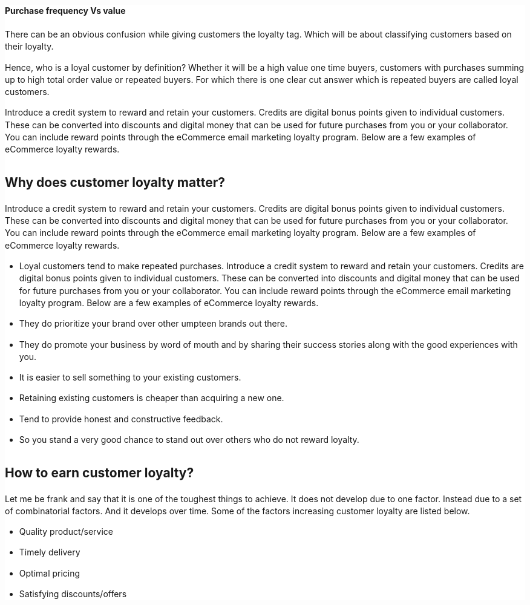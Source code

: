 #### Purchase frequency Vs value

There can be an obvious confusion while giving customers the loyalty tag. Which will be about classifying customers based on their loyalty.

  

Hence, who is a loyal customer by definition? Whether it will be a high value one time buyers, customers with purchases summing up to high total order value or repeated buyers. For which there is one clear cut answer which is repeated buyers are called loyal customers.

  

Introduce a credit system to reward and retain your customers. Credits are digital bonus points given to individual customers. These can be converted into discounts and digital money that can be used for future purchases from you or your collaborator. You can include reward points through the eCommerce email marketing loyalty program. Below are a few examples of eCommerce loyalty rewards.
## Why does customer loyalty matter?

Introduce a credit system to reward and retain your customers. Credits are digital bonus points given to individual customers. These can be converted into discounts and digital money that can be used for future purchases from you or your collaborator. You can include reward points through the eCommerce email marketing loyalty program. Below are a few examples of eCommerce loyalty rewards.
-   Loyal customers tend to make repeated purchases.
Introduce a credit system to reward and retain your customers. Credits are digital bonus points given to individual customers. These can be converted into discounts and digital money that can be used for future purchases from you or your collaborator. You can include reward points through the eCommerce email marketing loyalty program. Below are a few examples of eCommerce loyalty rewards.
    
-   They do prioritize your brand over other umpteen brands out there.
    
-   They do promote your business by word of mouth and by sharing their success stories along with the good experiences with you.
    
-   It is easier to sell something to your existing customers.
    
-   Retaining existing customers is cheaper than acquiring a new one.
    
-   Tend to provide honest and constructive feedback.
    
-   So you stand a very good chance to stand out over others who do not reward loyalty.
    

## How to earn customer loyalty?

Let me be frank and say that it is one of the toughest things to achieve. It does not develop due to one factor. Instead due to a set of combinatorial factors. And it  develops over time. Some of the factors increasing customer loyalty are listed below.

  

-   Quality product/service
    
-   Timely delivery
    
-   Optimal pricing
    
-   Satisfying discounts/offers
    